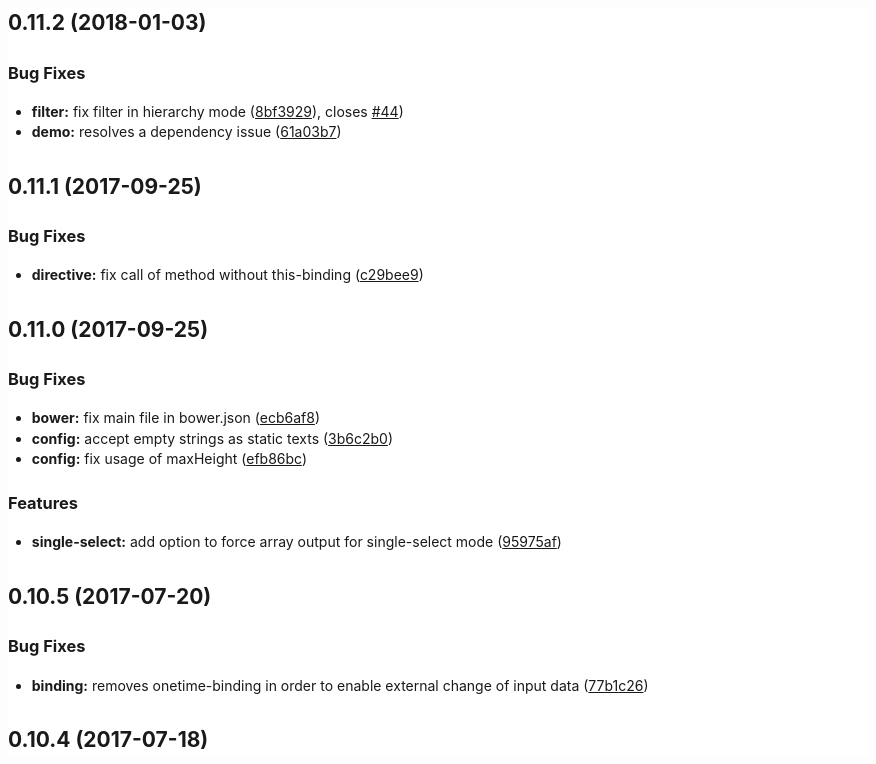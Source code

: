 <a name="0.11.2"></a>
## 0.11.2 (2018-01-03)


### Bug Fixes

* **filter:** fix filter in hierarchy mode ([8bf3929](https://github.com/w11k/w11k-select/commit/8bf3929)), closes [#44](https://github.com/w11k/w11k-select/issues/44))
* **demo:** resolves a dependency issue ([61a03b7](https://github.com/w11k/w11k-select/commit/61a03b7))

<a name="0.11.1"></a>
## 0.11.1 (2017-09-25)


### Bug Fixes

* **directive:** fix call of method without this-binding ([c29bee9](https://github.com/w11k/w11k-select/commit/c29bee9))


<a name="0.11.0"></a>
## 0.11.0 (2017-09-25)


### Bug Fixes

* **bower:** fix main file in bower.json ([ecb6af8](https://github.com/w11k/w11k-select/commit/ecb6af8))
* **config:** accept empty strings as static texts ([3b6c2b0](https://github.com/w11k/w11k-select/commit/3b6c2b0))
* **config:** fix usage of maxHeight ([efb86bc](https://github.com/w11k/w11k-select/commit/efb86bc))


### Features

* **single-select:** add option to force array output for single-select mode ([95975af](https://github.com/w11k/w11k-select/commit/95975af))


<a name="0.10.5"></a>
## 0.10.5 (2017-07-20)

### Bug Fixes
* **binding:** removes onetime-binding in order to enable external change of input data ([77b1c26](https://github.com/w11k/w11k-select/commit/77b1c263fa769f0d3ec305ff6d58286c1f5bc9e0))

<a name="0.10.4"></a>
## 0.10.4 (2017-07-18)
